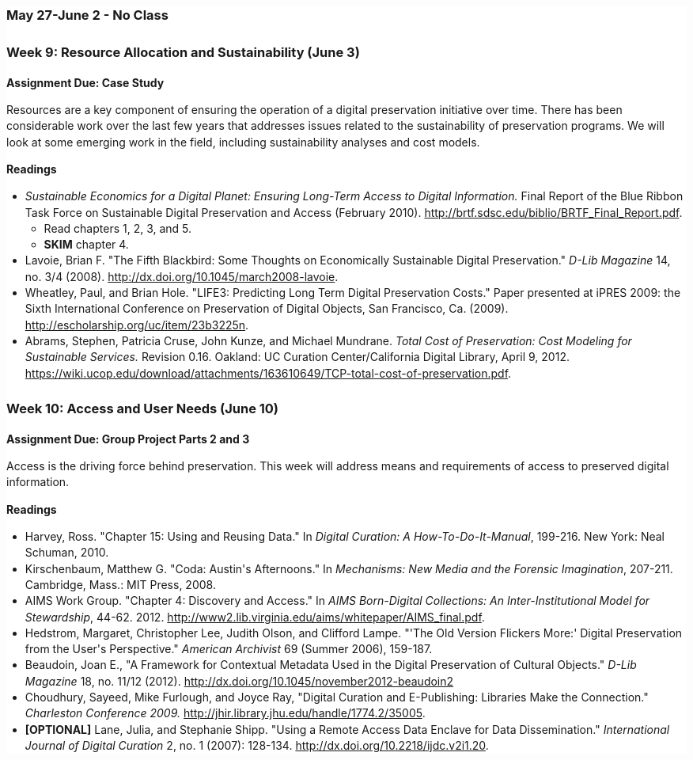 ### May 27-June 2 - No Class

### Week 9: Resource Allocation and Sustainability (June 3)

**Assignment Due: Case Study**

Resources are a key component of ensuring the operation of a digital
preservation initiative over time. There has been considerable work over the
last few years that addresses issues related to the sustainability of
preservation programs. We will look at some emerging work in the field,
including sustainability analyses and cost models.

**Readings**

* *Sustainable Economics for a Digital Planet: Ensuring Long-Term Access to
Digital Information.* Final Report of the Blue Ribbon Task Force on
Sustainable Digital Preservation and Access (February 2010).
<http://brtf.sdsc.edu/biblio/BRTF_Final_Report.pdf>.
    * Read chapters 1, 2, 3, and 5.
    * **SKIM** chapter 4.
* Lavoie, Brian F. "The Fifth Blackbird: Some Thoughts on Economically
Sustainable Digital Preservation." *D-Lib Magazine* 14, no. 3/4 (2008).
<http://dx.doi.org/10.1045/march2008-lavoie>.
* Wheatley, Paul, and Brian Hole. "LIFE3: Predicting Long Term Digital
Preservation Costs." Paper presented at iPRES 2009: the Sixth International
Conference on Preservation of Digital Objects, San Francisco, Ca. (2009).
<http://escholarship.org/uc/item/23b3225n>.
* Abrams, Stephen, Patricia Cruse, John Kunze, and Michael Mundrane.
*Total Cost of Preservation: Cost Modeling for Sustainable Services.* Revision
0.16. Oakland: UC Curation Center/California Digital Library, April 9, 2012.
<https://wiki.ucop.edu/download/attachments/163610649/TCP-total-cost-of-preservation.pdf>.



### Week 10: Access and User Needs (June 10)

**Assignment Due: Group Project Parts 2 and 3**

Access is the driving force behind preservation. This week will address means
and requirements of access to preserved digital information.

**Readings**

* Harvey, Ross. "Chapter 15: Using and Reusing Data." In *Digital Curation:
A How-To-Do-It-Manual*, 199-216. New York: Neal Schuman, 2010.
* Kirschenbaum, Matthew G. "Coda: Austin's Afternoons." In *Mechanisms: New
Media and the Forensic Imagination*, 207-211. Cambridge, Mass.: MIT
Press, 2008.
* AIMS Work Group. "Chapter 4: Discovery and Access." In *AIMS Born-Digital
Collections: An Inter-Institutional Model for Stewardship*, 44-62. 2012.
<http://www2.lib.virginia.edu/aims/whitepaper/AIMS_final.pdf>.
* Hedstrom, Margaret, Christopher Lee, Judith Olson, and Clifford Lampe.
"'The Old Version Flickers More:' Digital Preservation from the User's
Perspective." *American Archivist* 69 (Summer 2006), 159-187.
* Beaudoin, Joan E., "A Framework for Contextual Metadata Used in the Digital
Preservation of Cultural Objects." *D-Lib Magazine* 18, no. 11/12 (2012).
<http://dx.doi.org/10.1045/november2012-beaudoin2>
* Choudhury, Sayeed, Mike Furlough, and Joyce Ray, "Digital Curation and
E-Publishing: Libraries Make the Connection." *Charleston Conference 2009.*
<http://jhir.library.jhu.edu/handle/1774.2/35005>.
* **[OPTIONAL]** Lane, Julia, and Stephanie Shipp. "Using a Remote Access Data
Enclave for Data Dissemination." *International Journal of Digital Curation*
2, no. 1 (2007): 128-134.
<http://dx.doi.org/10.2218/ijdc.v2i1.20>.


